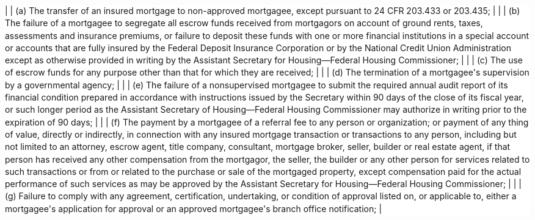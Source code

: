 |            |           (a) The transfer of an insured mortgage to non-approved mortgagee, except pursuant to 24 CFR 203.433 or 203.435;                                                                                                                                                                                                                                                                                                                                                                                                                                                                                                                                                                                                                                                             |
|            |           (b) The failure of a mortgagee to segregate all escrow funds received from mortgagors on account of ground rents, taxes, assessments and insurance premiums, or failure to deposit these funds with one or more financial institutions in a special account or accounts that are fully insured by the Federal Deposit Insurance Corporation or by the National Credit Union Administration except as otherwise provided in writing by the Assistant Secretary for Housing&#8212;Federal Housing Commissioner;                                                                                                                                                                                                                                                                |
|            |           (c) The use of escrow funds for any purpose other than that for which they are received;                                                                                                                                                                                                                                                                                                                                                                                                                                                                                                                                                                                                                                                                                     |
|            |           (d) The termination of a mortgagee's supervision by a governmental agency;                                                                                                                                                                                                                                                                                                                                                                                                                                                                                                                                                                                                                                                                                                   |
|            |           (e) The failure of a nonsupervised mortgagee to submit the required annual audit report of its financial condition prepared in accordance with instructions issued by the Secretary within 90 days of the close of its fiscal year, or such longer period as the Assistant Secretary of Housing&#8212;Federal Housing Commissioner may authorize in writing prior to the expiration of 90 days;                                                                                                                                                                                                                                                                                                                                                                              |
|            |           (f) The payment by a mortgagee of a referral fee to any person or organization; or payment of any thing of value, directly or indirectly, in connection with any insured mortgage transaction or transactions to any person, including but not limited to an attorney, escrow agent, title company, consultant, mortgage broker, seller, builder or real estate agent, if that person has received any other compensation from the mortgagor, the seller, the builder or any other person for services related to such transactions or from or related to the purchase or sale of the mortgaged property, except compensation paid for the actual performance of such services as may be approved by the Assistant Secretary for Housing&#8212;Federal Housing Commissioner; |
|            |           (g) Failure to comply with any agreement, certification, undertaking, or condition of approval listed on, or applicable to, either a mortgagee's application for approval or an approved mortgagee's branch office notification;                                                                                                                                                                                                                                                                                                                                                                                                                                                                                                                                             |